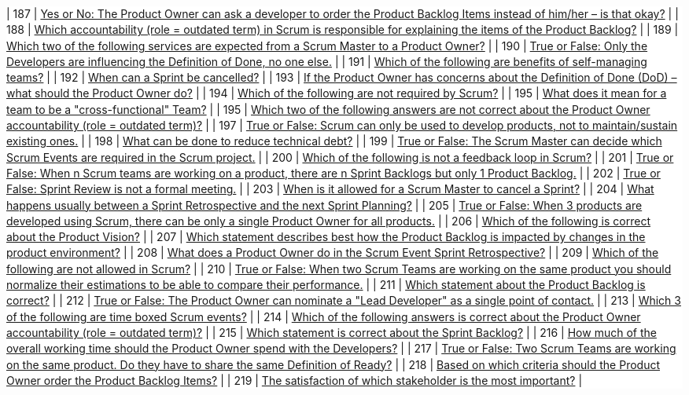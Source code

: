 | 187   | [Yes or No: The Product Owner can ask a developer to order the Product Backlog Items instead of him/her – is that okay?](#yes-or-no-the-product-owner-can-ask-a-developer-to-order-the-product-backlog-items-instead-of-himher-–-is-that-okay) |
| 188   | [Which accountability (role = outdated term) in Scrum is responsible for explaining the items of the Product Backlog?](#which-accountability-role-=-outdated-term-in-scrum-is-responsible-for-explaining-the-items-of-the-product-backlog) |
| 189   | [Which two of the following services are expected from a Scrum Master to a Product Owner?](#which-two-of-the-following-services-are-expected-from-a-scrum-master-to-a-product-owner) |
| 190   | [True or False: Only the Developers are influencing the Definition of Done, no one else.](#true-or-false-only-the-developers-are-influencing-the-definition-of-done-no-one-else) |
| 191   | [Which of the following are benefits of self-managing teams?](#which-of-the-following-are-benefits-of-self-managing-teams) |
| 192   | [When can a Sprint be cancelled?](#when-can-a-sprint-be-cancelled) |
| 193   | [If the Product Owner has concerns about the Definition of Done (DoD) – what should the Product Owner do?](#if-the-product-owner-has-concerns-about-the-definition-of-done-dod-–-what-should-the-product-owner-do) |
| 194   | [Which of the following are not required by Scrum?](#which-of-the-following-are-not-required-by-scrum) |
| 195   | [What does it mean for a team to be a "cross-functional" Team?](#what-does-it-mean-for-a-team-to-be-a-cross-functional-team) |
| 195   | [Which two of the following answers are not correct about the Product Owner accountability (role = outdated term)?](#which-two-of-the-following-answers-are-not-correct-about-the-product-owner-accountability-role-=-outdated-term) |
| 197   | [True or False: Scrum can only be used to develop products, not to maintain/sustain existing ones.](#true-or-false-scrum-can-only-be-used-to-develop-products-not-to-maintainsustain-existing-ones) |
| 198   | [What can be done to reduce technical debt?](#what-can-be-done-to-reduce-technical-debt) |
| 199   | [True or False: The Scrum Master can decide which Scrum Events are required in the Scrum project.](#true-or-false-the-scrum-master-can-decide-which-scrum-events-are-required-in-the-scrum-project) |
| 200   | [Which of the following is not a feedback loop in Scrum?](#which-of-the-following-is-not-a-feedback-loop-in-scrum) |
| 201   | [True or False: When n Scrum teams are working on a product, there are n Sprint Backlogs but only 1 Product Backlog.](#true-or-false-when-n-scrum-teams-are-working-on-a-product-there-are-n-sprint-backlogs-but-only-1-product-backlog) |
| 202   | [True or False: Sprint Review is not a formal meeting.](#true-or-false-sprint-review-is-not-a-formal-meeting) |
| 203   | [When is it allowed for a Scrum Master to cancel a Sprint?](#when-is-it-allowed-for-a-scrum-master-to-cancel-a-sprint) |
| 204   | [What happens usually between a Sprint Retrospective and the next Sprint Planning?](#what-happens-usually-between-a-sprint-retrospective-and-the-next-sprint-planning) |
| 205   | [True or False: When 3 products are developed using Scrum, there can be only a single Product Owner for all products.](#true-or-false-when-3-products-are-developed-using-scrum-there-can-be-only-a-single-product-owner-for-all-products) |
| 206   | [Which of the following is correct about the Product Vision?](#which-of-the-following-is-correct-about-the-product-vision) |
| 207   | [Which statement describes best how the Product Backlog is impacted by changes in the product environment?](#which-statement-describes-best-how-the-product-backlog-is-impacted-by-changes-in-the-product-environment) |
| 208   | [What does a Product Owner do in the Scrum Event Sprint Retrospective?](#what-does-a-product-owner-do-in-the-scrum-event-sprint-retrospective) |
| 209   | [Which of the following are not allowed in Scrum?](#which-of-the-following-are-not-allowed-in-scrum) |
| 210   | [True or False: When two Scrum Teams are working on the same product you should normalize their estimations to be able to compare their performance.](#true-or-false-when-two-scrum-teams-are-working-on-the-same-product-you-should-normalize-their-estimations-to-be-able-to-compare-their-performance) |
| 211   | [Which statement about the Product Backlog is correct?](#which-statement-about-the-product-backlog-is-correct) |
| 212   | [True or False: The Product Owner can nominate a "Lead Developer" as a single point of contact.](#true-or-false-the-product-owner-can-nominate-a-lead-developer-as-a-single-point-of-contact) |
| 213   | [Which 3 of the following are time boxed Scrum events?](#which-3-of-the-following-are-time-boxed-scrum-events) |
| 214   | [Which of the following answers is correct about the Product Owner accountability (role = outdated term)?](#which-of-the-following-answers-is-correct-about-the-product-owner-accountability-role-=-outdated-term) |
| 215   | [Which statement is correct about the Sprint Backlog?](#which-statement-is-correct-about-the-sprint-backlog) |
| 216   | [How much of the overall working time should the Product Owner spend with the Developers?](#how-much-of-the-overall-working-time-should-the-product-owner-spend-with-the-developers) |
| 217   | [True or False: Two Scrum Teams are working on the same product. Do they have to share the same Definition of Ready?](#true-or-false-two-scrum-teams-are-working-on-the-same-product-do-they-have-to-share-the-same-definition-of-ready) |
| 218   | [Based on which criteria should the Product Owner order the Product Backlog Items?](#based-on-which-criteria-should-the-product-owner-order-the-product-backlog-items) |
| 219   | [The satisfaction of which stakeholder is the most important?](#the-satisfaction-of-which-stakeholder-is-the-most-important) |